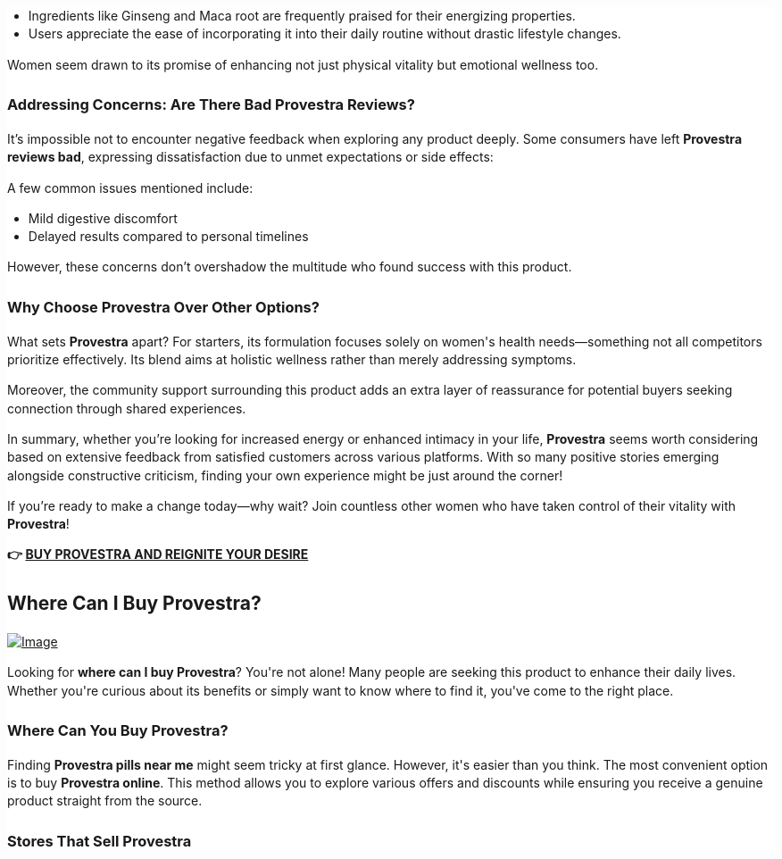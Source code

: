 - Ingredients like Ginseng and Maca root are frequently praised for their energizing properties.
- Users appreciate the ease of incorporating it into their daily routine without drastic lifestyle changes.

Women seem drawn to its promise of enhancing not just physical vitality but emotional wellness too.

### Addressing Concerns: Are There Bad Provestra Reviews?

It’s impossible not to encounter negative feedback when exploring any product deeply. Some consumers have left **Provestra reviews bad**, expressing dissatisfaction due to unmet expectations or side effects:

A few common issues mentioned include:
- Mild digestive discomfort
- Delayed results compared to personal timelines

However, these concerns don’t overshadow the multitude who found success with this product.

### Why Choose Provestra Over Other Options?

What sets **Provestra** apart? For starters, its formulation focuses solely on women's health needs—something not all competitors prioritize effectively. Its blend aims at holistic wellness rather than merely addressing symptoms.

Moreover, the community support surrounding this product adds an extra layer of reassurance for potential buyers seeking connection through shared experiences.

In summary, whether you’re looking for increased energy or enhanced intimacy in your life, **Provestra** seems worth considering based on extensive feedback from satisfied customers across various platforms. With so many positive stories emerging alongside constructive criticism, finding your own experience might be just around the corner!

If you’re ready to make a change today—why wait? Join countless other women who have taken control of their vitality with **Provestra**!



**👉 [BUY PROVESTRA AND REIGNITE YOUR DESIRE](https://gchaffi.com/NToizWZe)**

## Where Can I Buy Provestra?

[![Image](https://www2.sellhealth.com/42/provestra_a_21_1.jpg)](https://gchaffi.com/NToizWZe)

Looking for **where can I buy Provestra**? You're not alone! Many people are seeking this product to enhance their daily lives. Whether you're curious about its benefits or simply want to know where to find it, you've come to the right place.

### Where Can You Buy Provestra?

Finding **Provestra pills near me** might seem tricky at first glance. However, it's easier than you think. The most convenient option is to buy **Provestra online**. This method allows you to explore various offers and discounts while ensuring you receive a genuine product straight from the source.

### Stores That Sell Provestra
